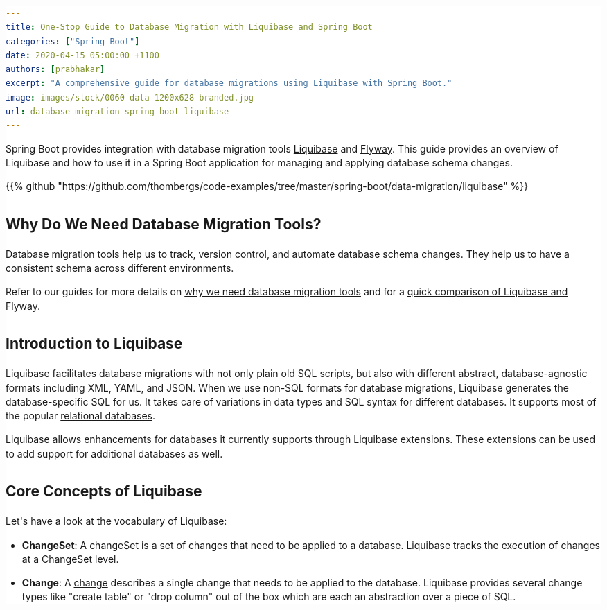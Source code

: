 ```yaml
---
title: One-Stop Guide to Database Migration with Liquibase and Spring Boot
categories: ["Spring Boot"]
date: 2020-04-15 05:00:00 +1100
authors: [prabhakar]
excerpt: "A comprehensive guide for database migrations using Liquibase with Spring Boot."
image: images/stock/0060-data-1200x628-branded.jpg
url: database-migration-spring-boot-liquibase
---
```


Spring Boot provides integration with database migration tools [Liquibase](https://www.liquibase.org) and [Flyway](https://flywaydb.org/). This guide provides an overview of Liquibase and how to use it in a Spring Boot application for managing and applying database schema changes.

{{% github "https://github.com/thombergs/code-examples/tree/master/spring-boot/data-migration/liquibase" %}}


## Why Do We Need Database Migration Tools?

Database migration tools help us to track, version control, and automate database schema changes. They help us to have a consistent schema across different environments. 

Refer to our guides for more details on [why we need database migration tools](/database-migration-spring-boot-flyway/#why-do-we-need-database-migrations) and for a [quick comparison of Liquibase and Flyway](/database-refactoring-flyway-vs-liquibase/).

## Introduction to Liquibase

Liquibase facilitates database migrations with not only plain old SQL scripts, but also with different abstract, database-agnostic formats including XML, YAML, and JSON. When we use non-SQL formats for database migrations, Liquibase generates the database-specific SQL for us. It takes care of variations in data types and SQL syntax for different databases. It supports most of the popular [relational databases](https://www.liquibase.org/databases.html).

Liquibase allows enhancements for databases it currently supports through [Liquibase extensions](https://liquibase.jira.com/wiki/spaces/CONTRIB/overview). These extensions can be used to add support for additional databases as well. 


## Core Concepts of Liquibase

Let's have a look at the vocabulary of Liquibase:

- **ChangeSet**: A [changeSet](https://www.liquibase.org/documentation/changeset.html) is a set of changes that need to be applied to a database. Liquibase tracks the execution of changes at a ChangeSet level.

- **Change**: A [change](https://www.liquibase.org/documentation/changes/index.html) describes a single change that needs to be applied to the database. Liquibase provides several change types like "create table" or "drop column" out of the box which are each an abstraction over a piece of SQL. 
